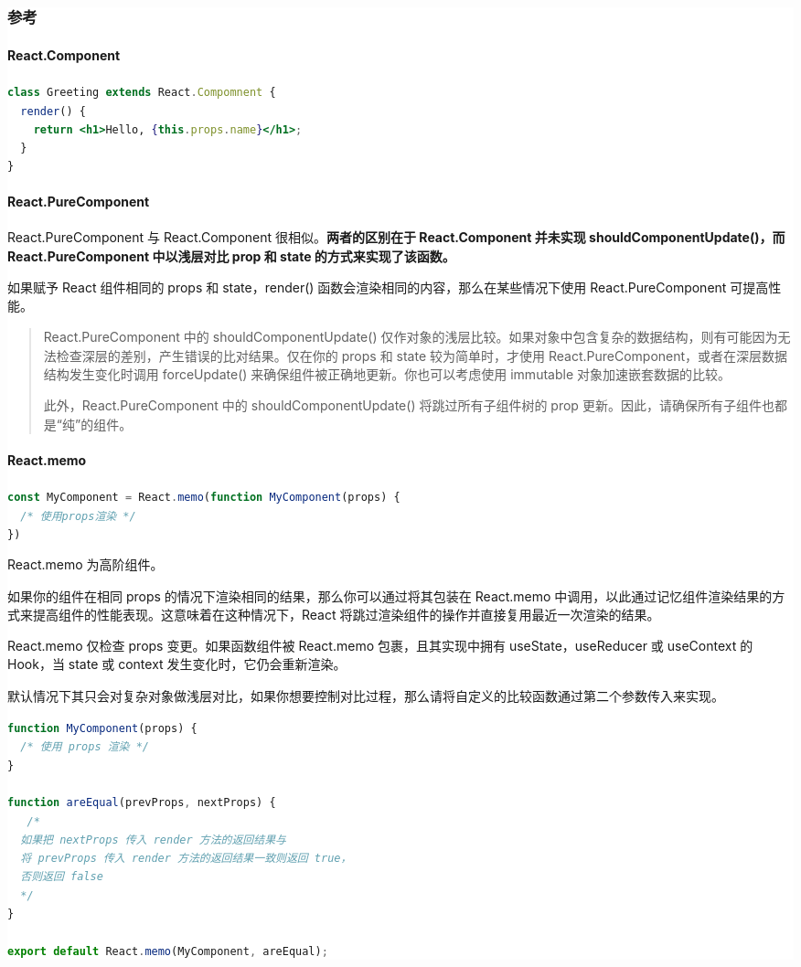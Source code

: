 
### 参考

#### React.Component
```jsx
class Greeting extends React.Compomnent {
  render() {
    return <h1>Hello, {this.props.name}</h1>;
  }
}
```

#### React.PureComponent

React.PureComponent 与 React.Component 很相似。**两者的区别在于 React.Component 并未实现 shouldComponentUpdate()，而 React.PureComponent 中以浅层对比 prop 和 state 的方式来实现了该函数。**

如果赋予 React 组件相同的 props 和 state，render() 函数会渲染相同的内容，那么在某些情况下使用 React.PureComponent 可提高性能。

> React.PureComponent 中的 shouldComponentUpdate() 仅作对象的浅层比较。如果对象中包含复杂的数据结构，则有可能因为无法检查深层的差别，产生错误的比对结果。仅在你的 props 和 state 较为简单时，才使用 React.PureComponent，或者在深层数据结构发生变化时调用 forceUpdate() 来确保组件被正确地更新。你也可以考虑使用 immutable 对象加速嵌套数据的比较。
>
> 此外，React.PureComponent 中的 shouldComponentUpdate() 将跳过所有子组件树的 prop 更新。因此，请确保所有子组件也都是“纯”的组件。

#### React.memo

```jsx
const MyComponent = React.memo(function MyComponent(props) {
  /* 使用props渲染 */
})
```

React.memo 为高阶组件。

如果你的组件在相同 props 的情况下渲染相同的结果，那么你可以通过将其包装在 React.memo 中调用，以此通过记忆组件渲染结果的方式来提高组件的性能表现。这意味着在这种情况下，React 将跳过渲染组件的操作并直接复用最近一次渲染的结果。

React.memo 仅检查 props 变更。如果函数组件被 React.memo 包裹，且其实现中拥有 useState，useReducer 或 useContext 的 Hook，当 state 或 context 发生变化时，它仍会重新渲染。

默认情况下其只会对复杂对象做浅层对比，如果你想要控制对比过程，那么请将自定义的比较函数通过第二个参数传入来实现。

```jsx
function MyComponent(props) {
  /* 使用 props 渲染 */
}

function areEqual(prevProps, nextProps) {
   /*
  如果把 nextProps 传入 render 方法的返回结果与
  将 prevProps 传入 render 方法的返回结果一致则返回 true，
  否则返回 false
  */
}

export default React.memo(MyComponent, areEqual);
```
